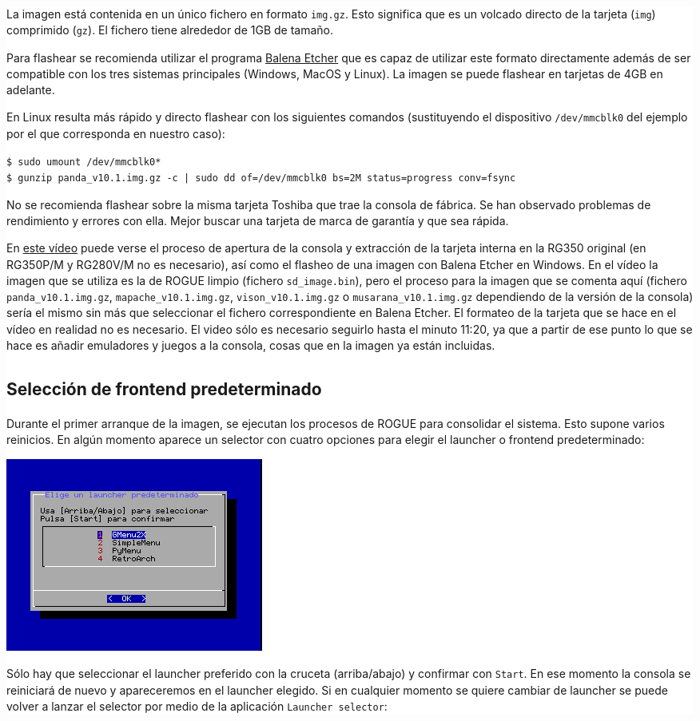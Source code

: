La imagen está contenida en un único fichero en formato `img.gz`. Esto significa que es un volcado directo de la tarjeta (`img`) comprimido (`gz`). El fichero tiene alrededor de 1GB de tamaño.

Para flashear se recomienda utilizar el programa [Balena Etcher](https://www.balena.io/etcher/) que es capaz de utilizar este formato directamente además de ser compatible con los tres sistemas principales (Windows, MacOS y Linux). La imagen se puede flashear en tarjetas de 4GB en adelante.

En Linux resulta más rápido y directo flashear con los siguientes comandos (sustituyendo el dispositivo `/dev/mmcblk0` del ejemplo por el que corresponda en nuestro caso):

```
$ sudo umount /dev/mmcblk0*
$ gunzip panda_v10.1.img.gz -c | sudo dd of=/dev/mmcblk0 bs=2M status=progress conv=fsync
```

No se recomienda flashear sobre la misma tarjeta Toshiba que trae la consola de fábrica. Se han observado problemas de rendimiento y errores con ella. Mejor buscar una tarjeta de marca de garantía y que sea rápida.

En [este vídeo](http://www.youtube.com/watch?v=VWJU3KR5MW4) puede verse el proceso de apertura de la consola y extracción de la tarjeta interna en la RG350 original (en RG350P/M y RG280V/M no es necesario), así como el flasheo de una imagen con Balena Etcher en Windows. En el vídeo la imagen que se utiliza es la de ROGUE limpio (fichero `sd_image.bin`), pero el proceso para la imagen que se comenta aquí (fichero `panda_v10.1.img.gz`, `mapache_v10.1.img.gz`, `vison_v10.1.img.gz` o `musarana_v10.1.img.gz` dependiendo de la versión de la consola) sería el mismo sin más que seleccionar el fichero correspondiente en Balena Etcher. El formateo de la tarjeta que se hace en el vídeo en realidad no es necesario. El video sólo es necesario seguirlo hasta el minuto 11:20, ya que a partir de ese punto lo que se hace es añadir emuladores y juegos a la consola, cosas que en la imagen ya están incluidas.

## Selección de frontend predeterminado

Durante el primer arranque de la imagen, se ejecutan los procesos de ROGUE para consolidar el sistema. Esto supone varios reinicios. En algún momento aparece un selector con cuatro opciones para elegir el launcher o frontend predeterminado:

![Launcher Selector](images/posts/2021-04-02_RG350_imagen/launchsel.png)

Sólo hay que seleccionar el launcher preferido con la cruceta (arriba/abajo) y confirmar con `Start`. En ese momento la consola se reiniciará de nuevo y apareceremos en el launcher elegido. Si en cualquier momento se quiere cambiar de launcher se puede volver a lanzar el selector por medio de la aplicación `Launcher selector`:
